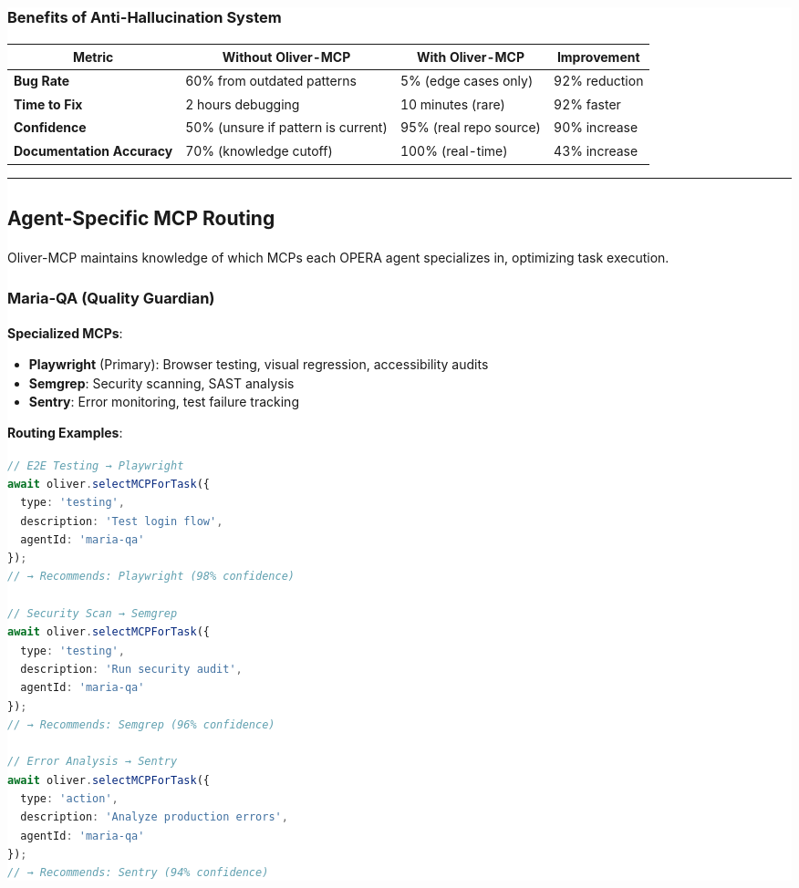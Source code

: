 ### Benefits of Anti-Hallucination System

| Metric | Without Oliver-MCP | With Oliver-MCP | Improvement |
|--------|-------------------|----------------|-------------|
| **Bug Rate** | 60% from outdated patterns | 5% (edge cases only) | 92% reduction |
| **Time to Fix** | 2 hours debugging | 10 minutes (rare) | 92% faster |
| **Confidence** | 50% (unsure if pattern is current) | 95% (real repo source) | 90% increase |
| **Documentation Accuracy** | 70% (knowledge cutoff) | 100% (real-time) | 43% increase |

---

## Agent-Specific MCP Routing

Oliver-MCP maintains knowledge of which MCPs each OPERA agent specializes in, optimizing task execution.

### Maria-QA (Quality Guardian)

**Specialized MCPs**:
- **Playwright** (Primary): Browser testing, visual regression, accessibility audits
- **Semgrep**: Security scanning, SAST analysis
- **Sentry**: Error monitoring, test failure tracking

**Routing Examples**:
```typescript
// E2E Testing → Playwright
await oliver.selectMCPForTask({
  type: 'testing',
  description: 'Test login flow',
  agentId: 'maria-qa'
});
// → Recommends: Playwright (98% confidence)

// Security Scan → Semgrep
await oliver.selectMCPForTask({
  type: 'testing',
  description: 'Run security audit',
  agentId: 'maria-qa'
});
// → Recommends: Semgrep (96% confidence)

// Error Analysis → Sentry
await oliver.selectMCPForTask({
  type: 'action',
  description: 'Analyze production errors',
  agentId: 'maria-qa'
});
// → Recommends: Sentry (94% confidence)
```
